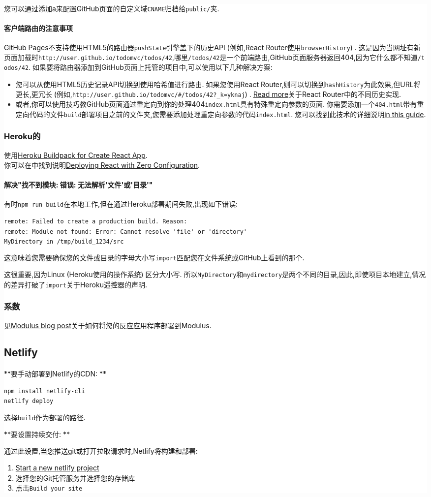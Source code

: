 您可以通过添加a来配置GitHub页面的自定义域`CNAME`归档给`public/`夹. 

#### 客户端路由的注意事项

GitHub Pages不支持使用HTML5的路由器`pushState`引擎盖下的历史API (例如,React Router使用`browserHistory`) . 这是因为当网址有新页面加载时`http://user.github.io/todomvc/todos/42`,哪里`/todos/42`是一个前端路由,GitHub页面服务器返回404,因为它什么都不知道`/todos/42`. 如果要将路由器添加到GitHub页面上托管的项目中,可以使用以下几种解决方案: 

-   您可以从使用HTML5历史记录API切换到使用哈希值进行路由. 如果您使用React Router,则可以切换到`hashHistory`为此效果,但URL将更长,更冗长 (例如,`http://user.github.io/todomvc/#/todos/42?_k=yknaj`) . [Read more](https://github.com/reactjs/react-router/blob/master/docs/guides/Histories.md#histories)关于React Router中的不同历史实现. 
-   或者,你可以使用技巧教GitHub页面通过重定向到你的处理404`index.html`具有特殊重定向参数的页面. 你需要添加一个`404.html`带有重定向代码的文件`build`部署项目之前的文件夹,您需要添加处理重定向参数的代码`index.html`. 您可以找到此技术的详细说明[in this guide](https://github.com/rafrex/spa-github-pages). 

### Heroku的

使用[Heroku Buildpack for Create React App](https://github.com/mars/create-react-app-buildpack). <br>你可以在中找到说明[Deploying React with Zero Configuration](https://blog.heroku.com/deploying-react-with-zero-configuration). 

#### 解决"找不到模块: 错误: 无法解析'文件'或'目录'"

有时`npm run build`在本地工作,但在通过Heroku部署期间失败,出现如下错误: 

    remote: Failed to create a production build. Reason:
    remote: Module not found: Error: Cannot resolve 'file' or 'directory'
    MyDirectory in /tmp/build_1234/src  

这意味着您需要确保您的文件或目录的字母大小写`import`匹配您在文件系统或GitHub上看到的那个. 

这很重要,因为Linux (Heroku使用的操作系统) 区分大小写. 所以`MyDirectory`和`mydirectory`是两个不同的目录,因此,即使项目本地建立,情况的差异打破了`import`关于Heroku遥控器的声明. 

### 系数

见[Modulus blog post](http://blog.modulus.io/deploying-react-apps-on-modulus)关于如何将您的反应应用程序部署到Modulus. 

## Netlify

**要手动部署到Netlify的CDN: **

```sh
npm install netlify-cli
netlify deploy
```

选择`build`作为部署的路径. 

**要设置持续交付: **

通过此设置,当您推送git或打开拉取请求时,Netlify将构建和部署: 

1.  [Start a new netlify project](https://app.netlify.com/signup)
2.  选择您的Git托管服务并选择您的存储库
3.  点击`Build your site`
